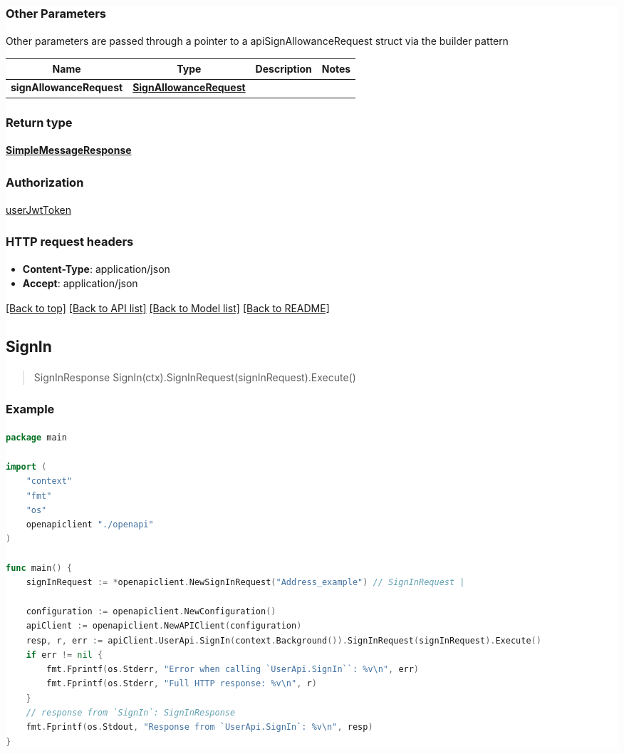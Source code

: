### Other Parameters

Other parameters are passed through a pointer to a apiSignAllowanceRequest struct via the builder pattern


Name | Type | Description  | Notes
------------- | ------------- | ------------- | -------------
 **signAllowanceRequest** | [**SignAllowanceRequest**](SignAllowanceRequest.md) |  | 

### Return type

[**SimpleMessageResponse**](SimpleMessageResponse.md)

### Authorization

[userJwtToken](../README.md#userJwtToken)

### HTTP request headers

- **Content-Type**: application/json
- **Accept**: application/json

[[Back to top]](#) [[Back to API list]](../README.md#documentation-for-api-endpoints)
[[Back to Model list]](../README.md#documentation-for-models)
[[Back to README]](../README.md)


## SignIn

> SignInResponse SignIn(ctx).SignInRequest(signInRequest).Execute()





### Example

```go
package main

import (
    "context"
    "fmt"
    "os"
    openapiclient "./openapi"
)

func main() {
    signInRequest := *openapiclient.NewSignInRequest("Address_example") // SignInRequest | 

    configuration := openapiclient.NewConfiguration()
    apiClient := openapiclient.NewAPIClient(configuration)
    resp, r, err := apiClient.UserApi.SignIn(context.Background()).SignInRequest(signInRequest).Execute()
    if err != nil {
        fmt.Fprintf(os.Stderr, "Error when calling `UserApi.SignIn``: %v\n", err)
        fmt.Fprintf(os.Stderr, "Full HTTP response: %v\n", r)
    }
    // response from `SignIn`: SignInResponse
    fmt.Fprintf(os.Stdout, "Response from `UserApi.SignIn`: %v\n", resp)
}
```
